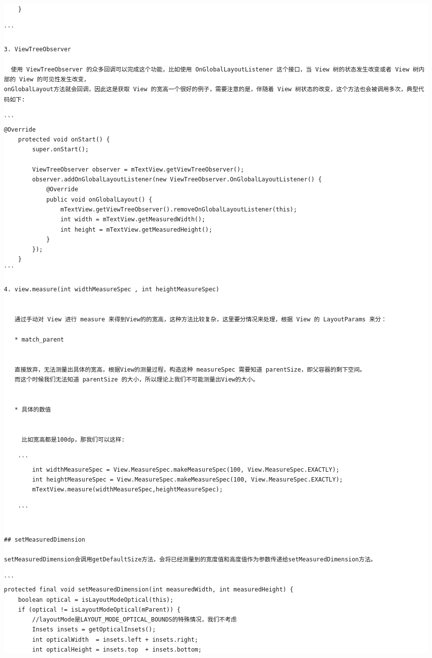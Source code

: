 ````
    }

```

3. ViewTreeObserver

  使用 ViewTreeObserver 的众多回调可以完成这个功能，比如使用 OnGlobalLayoutListener 这个接口，当 View 树的状态发生改变或者 View 树内部的 View 的可见性发生改变，
onGlobalLayout方法就会回调，因此这是获取 View 的宽高一个很好的例子，需要注意的是，伴随着 View 树状态的改变，这个方法也会被调用多次，典型代码如下:

```
@Override
    protected void onStart() {
        super.onStart();

        ViewTreeObserver observer = mTextView.getViewTreeObserver();
        observer.addOnGlobalLayoutListener(new ViewTreeObserver.OnGlobalLayoutListener() {
            @Override
            public void onGlobalLayout() {
                mTextView.getViewTreeObserver().removeOnGlobalLayoutListener(this);
                int width = mTextView.getMeasuredWidth();
                int height = mTextView.getMeasuredHeight();
            }
        });
    }
```

4. view.measure(int widthMeasureSpec , int heightMeasureSpec)


   通过手动对 View 进行 measure 来得到View的的宽高，这种方法比较复杂，这里要分情况来处理，根据 View 的 LayoutParams 来分：

   * match_parent


   直接放弃，无法测量出具体的宽高，根据View的测量过程，构造这种 measureSpec 需要知道 parentSize，即父容器的剩下空间。
   而这个时候我们无法知道 parentSize 的大小，所以理论上我们不可能测量出View的大小。

  
   * 具体的数值


     比如宽高都是100dp，那我们可以这样:

	```
		int widthMeasureSpec = View.MeasureSpec.makeMeasureSpec(100, View.MeasureSpec.EXACTLY);
		int heightMeasureSpec = View.MeasureSpec.makeMeasureSpec(100, View.MeasureSpec.EXACTLY);
		mTextView.measure(widthMeasureSpec,heightMeasureSpec);

	```


## setMeasuredDimension

setMeasuredDimension会调用getDefaultSize方法，会将已经测量到的宽度值和高度值作为参数传递给setMeasuredDimension方法。

```
protected final void setMeasuredDimension(int measuredWidth, int measuredHeight) {
    boolean optical = isLayoutModeOptical(this);
    if (optical != isLayoutModeOptical(mParent)) {
        //layoutMode是LAYOUT_MODE_OPTICAL_BOUNDS的特殊情况，我们不考虑
        Insets insets = getOpticalInsets();
        int opticalWidth  = insets.left + insets.right;
        int opticalHeight = insets.top  + insets.bottom;
````